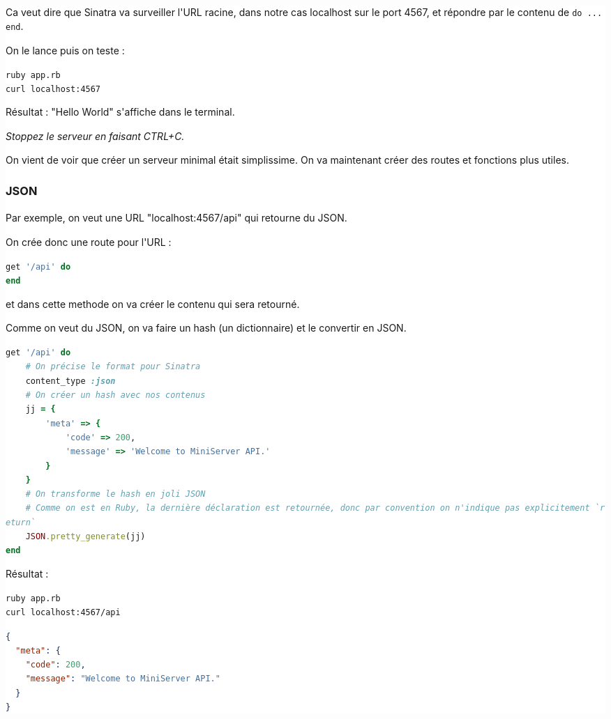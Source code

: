 Ca veut dire que Sinatra va surveiller l'URL racine, dans notre cas localhost sur le port 4567, et répondre par le contenu de `do ... end`.

On le lance puis on teste :

```bash
ruby app.rb
curl localhost:4567
```

Résultat : "Hello World" s'affiche dans le terminal.

_Stoppez le serveur en faisant CTRL+C._

On vient de voir que créer un serveur minimal était simplissime. On va maintenant créer des routes et fonctions plus utiles.

### JSON

Par exemple, on veut une URL "localhost:4567/api" qui retourne du JSON.

On crée donc une route pour l'URL :

```ruby
get '/api' do
end
```

et dans cette methode on va créer le contenu qui sera retourné.

Comme on veut du JSON, on va faire un hash (un dictionnaire) et le convertir en JSON.

```ruby
get '/api' do
    # On précise le format pour Sinatra
    content_type :json
    # On créer un hash avec nos contenus
    jj = {
        'meta' => {
            'code' => 200,
            'message' => 'Welcome to MiniServer API.'
        }
    }
    # On transforme le hash en joli JSON
    # Comme on est en Ruby, la dernière déclaration est retournée, donc par convention on n'indique pas explicitement `return`
    JSON.pretty_generate(jj)
end
```

Résultat :

```bash
ruby app.rb
curl localhost:4567/api
```

```json
{
  "meta": {
    "code": 200,
    "message": "Welcome to MiniServer API."
  }
}
```
